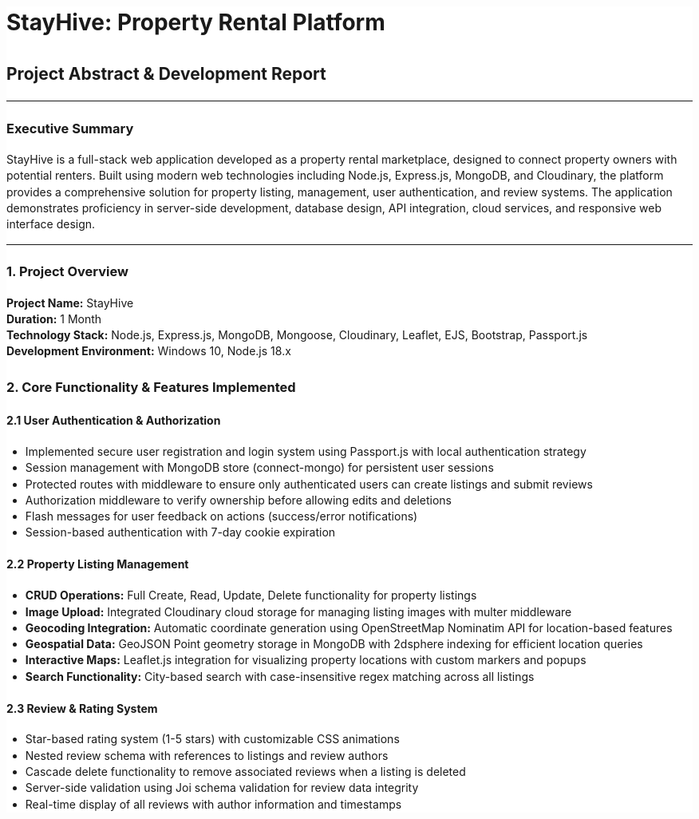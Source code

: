 # StayHive: Property Rental Platform
## Project Abstract & Development Report

---

### Executive Summary

StayHive is a full-stack web application developed as a property rental marketplace, designed to connect property owners with potential renters. Built using modern web technologies including Node.js, Express.js, MongoDB, and Cloudinary, the platform provides a comprehensive solution for property listing, management, user authentication, and review systems. The application demonstrates proficiency in server-side development, database design, API integration, cloud services, and responsive web interface design.

---

### 1. Project Overview

**Project Name:** StayHive  
**Duration:** 1 Month  
**Technology Stack:** Node.js, Express.js, MongoDB, Mongoose, Cloudinary, Leaflet, EJS, Bootstrap, Passport.js  
**Development Environment:** Windows 10, Node.js 18.x  

### 2. Core Functionality & Features Implemented

#### 2.1 User Authentication & Authorization
- Implemented secure user registration and login system using Passport.js with local authentication strategy
- Session management with MongoDB store (connect-mongo) for persistent user sessions
- Protected routes with middleware to ensure only authenticated users can create listings and submit reviews
- Authorization middleware to verify ownership before allowing edits and deletions
- Flash messages for user feedback on actions (success/error notifications)
- Session-based authentication with 7-day cookie expiration

#### 2.2 Property Listing Management
- **CRUD Operations:** Full Create, Read, Update, Delete functionality for property listings
- **Image Upload:** Integrated Cloudinary cloud storage for managing listing images with multer middleware
- **Geocoding Integration:** Automatic coordinate generation using OpenStreetMap Nominatim API for location-based features
- **Geospatial Data:** GeoJSON Point geometry storage in MongoDB with 2dsphere indexing for efficient location queries
- **Interactive Maps:** Leaflet.js integration for visualizing property locations with custom markers and popups
- **Search Functionality:** City-based search with case-insensitive regex matching across all listings

#### 2.3 Review & Rating System
- Star-based rating system (1-5 stars) with customizable CSS animations
- Nested review schema with references to listings and review authors
- Cascade delete functionality to remove associated reviews when a listing is deleted
- Server-side validation using Joi schema validation for review data integrity
- Real-time display of all reviews with author information and timestamps
